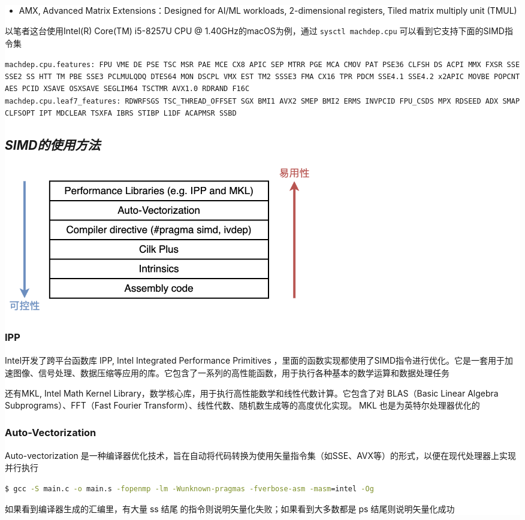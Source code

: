 * AMX, Advanced Matrix Extensions：Designed for AI/ML workloads, 2-dimensional registers, Tiled matrix multiply unit (TMUL)

以笔者这台使用Intel(R) Core(TM) i5-8257U CPU @ 1.40GHz的macOS为例，通过 `sysctl machdep.cpu` 可以看到它支持下面的SIMD指令集

```
machdep.cpu.features: FPU VME DE PSE TSC MSR PAE MCE CX8 APIC SEP MTRR PGE MCA CMOV PAT PSE36 CLFSH DS ACPI MMX FXSR SSE SSE2 SS HTT TM PBE SSE3 PCLMULQDQ DTES64 MON DSCPL VMX EST TM2 SSSE3 FMA CX16 TPR PDCM SSE4.1 SSE4.2 x2APIC MOVBE POPCNT AES PCID XSAVE OSXSAVE SEGLIM64 TSCTMR AVX1.0 RDRAND F16C
machdep.cpu.leaf7_features: RDWRFSGS TSC_THREAD_OFFSET SGX BMI1 AVX2 SMEP BMI2 ERMS INVPCID FPU_CSDS MPX RDSEED ADX SMAP CLFSOPT IPT MDCLEAR TSXFA IBRS STIBP L1DF ACAPMSR SSBD
```

## *SIMD的使用方法*

<img src="SIMD编程方法.drawio.png" width="60%">

### IPP

Intel开发了跨平台函数库 IPP, Intel Integrated Performance Primitives ，里面的函数实现都使用了SIMD指令进行优化。它是一套用于加速图像、信号处理、数据压缩等应用的库。它包含了一系列的高性能函数，用于执行各种基本的数学运算和数据处理任务

还有MKL, Intel Math Kernel Library，数学核心库，用于执行高性能数学和线性代数计算。它包含了对 BLAS（Basic Linear Algebra Subprograms）、FFT（Fast Fourier Transform）、线性代数、随机数生成等的高度优化实现。 MKL 也是为英特尔处理器优化的

### Auto-Vectorization

Auto-vectorization 是一种编译器优化技术，旨在自动将代码转换为使用矢量指令集（如SSE、AVX等）的形式，以便在现代处理器上实现并行执行

```cmd
$ gcc -S main.c -o main.s -fopenmp -lm -Wunknown-pragmas -fverbose-asm -masm=intel -Og
```

如果看到编译器生成的汇编里，有大量 ss 结尾 的指令则说明矢量化失败；如果看到大多数都是 ps 结尾则说明矢量化成功
